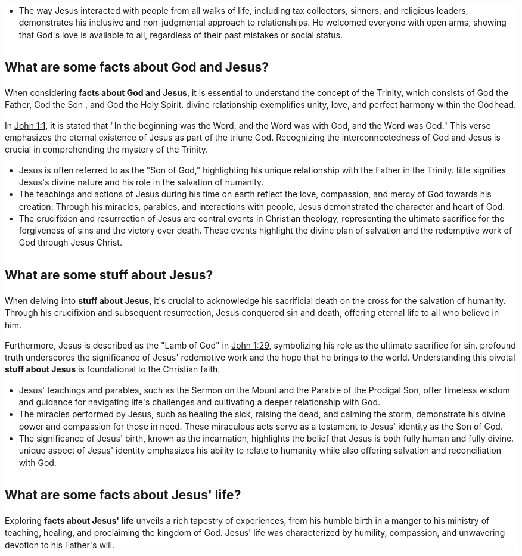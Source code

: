 - The way Jesus interacted with people from all walks of life, including tax collectors, sinners, and religious leaders, demonstrates his inclusive and non-judgmental approach to relationships. He welcomed everyone with open arms, showing that God's love is available to all, regardless of their past mistakes or social status.


## What are some facts about God and Jesus?

When considering **facts about God and Jesus**, it is essential to understand the concept of the Trinity, which consists of God the Father, God the Son , and God the Holy Spirit.  divine relationship exemplifies unity, love, and perfect harmony within the Godhead.

In [John 1:1](https://www.bibleref.com/John/1/John-1-1.html), it is stated that "In the beginning was the Word, and the Word was with God, and the Word was God." This verse emphasizes the eternal existence of Jesus as part of the triune God. Recognizing the interconnectedness of God and Jesus is crucial in comprehending the mystery of the Trinity.

- Jesus is often referred to as the "Son of God," highlighting his unique relationship with the Father in the Trinity.  title signifies Jesus's divine nature and his role in the salvation of humanity.
- The teachings and actions of Jesus during his time on earth reflect the love, compassion, and mercy of God towards his creation. Through his miracles, parables, and interactions with people, Jesus demonstrated the character and heart of God.
- The crucifixion and resurrection of Jesus are central events in Christian theology, representing the ultimate sacrifice for the forgiveness of sins and the victory over death. These events highlight the divine plan of salvation and the redemptive work of God through Jesus Christ.


## What are some stuff about Jesus?

When delving into **stuff about Jesus**, it's crucial to acknowledge his sacrificial death on the cross for the salvation of humanity. Through his crucifixion and subsequent resurrection, Jesus conquered sin and death, offering eternal life to all who believe in him.

Furthermore, Jesus is described as the "Lamb of God" in [John 1:29](https://www.bibleref.com/John/1/John-1-29.html), symbolizing his role as the ultimate sacrifice for sin.  profound truth underscores the significance of Jesus' redemptive work and the hope that he brings to the world. Understanding this pivotal **stuff about Jesus** is foundational to the Christian faith.

- Jesus' teachings and parables, such as the Sermon on the Mount and the Parable of the Prodigal Son, offer timeless wisdom and guidance for navigating life's challenges and cultivating a deeper relationship with God.
- The miracles performed by Jesus, such as healing the sick, raising the dead, and calming the storm, demonstrate his divine power and compassion for those in need. These miraculous acts serve as a testament to Jesus' identity as the Son of God.
- The significance of Jesus' birth, known as the incarnation, highlights the belief that Jesus is both fully human and fully divine.  unique aspect of Jesus' identity emphasizes his ability to relate to humanity while also offering salvation and reconciliation with God.


## What are some facts about Jesus' life?

Exploring **facts about Jesus' life** unveils a rich tapestry of experiences, from his humble birth in a manger to his ministry of teaching, healing, and proclaiming the kingdom of God. Jesus' life was characterized by humility, compassion, and unwavering devotion to his Father's will.
